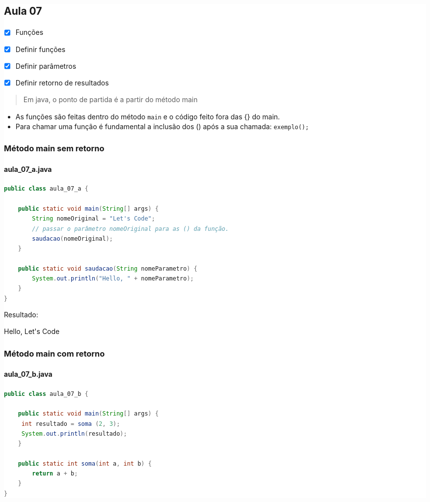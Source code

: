 ## Aula 07

- [x] Funções
- [x] Definir funções
- [x] Definir parâmetros
- [x] Definir retorno de resultados


> Em java, o ponto de partida é a partir do método main

- As funções são feitas dentro do método `main` e o código feito fora das {} do main.
- Para chamar uma função é fundamental a inclusão dos () após a sua chamada: `exemplo();`

### Método main sem retorno

#### aula_07_a.java

```java
public class aula_07_a {
    
    public static void main(String[] args) {
        String nomeOriginal = "Let's Code";
        // passar o parâmetro nomeOriginal para as () da função.
        saudacao(nomeOriginal);
    }

    public static void saudacao(String nomeParametro) {
        System.out.println("Hello, " + nomeParametro);
    }
}
```

Resultado:

Hello, Let's Code

### Método main com retorno

#### aula_07_b.java

```java
public class aula_07_b {
    
    public static void main(String[] args) {
     int resultado = soma (2, 3);
     System.out.println(resultado);
    }

    public static int soma(int a, int b) {
        return a + b;
    }
}
```
